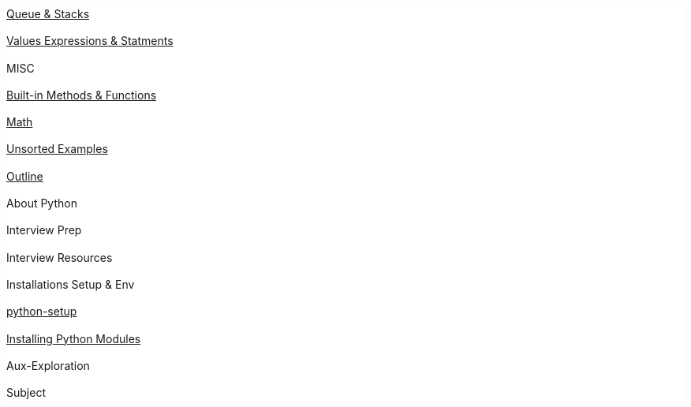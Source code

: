 <a href="../../stdlib/queue-and-stacks.html" class="navButton-94f2579c--navButtonClickable-161b88ca"><span class="text-4505230f--UIH300-2063425d--textContentFamily-49a318e1--navButtonLabel-14a4968f">Queue &amp; Stacks</span></a>

<a href="../../stdlib/values-expressions-and-statments.html" class="navButton-94f2579c--navButtonClickable-161b88ca"><span class="text-4505230f--UIH300-2063425d--textContentFamily-49a318e1--navButtonLabel-14a4968f">Values Expressions &amp; Statments</span></a>

<span class="text-4505230f--UIH300-2063425d--textContentFamily-49a318e1--navButtonLabel-14a4968f"><span class="text-4505230f--InfoH200-3a8a7a86--textContentFamily-49a318e1">MISC</span></span>

<a href="../../misc/built-in-methods-and-functions.html" class="navButton-94f2579c--navButtonClickable-161b88ca"><span class="text-4505230f--UIH300-2063425d--textContentFamily-49a318e1--navButtonLabel-14a4968f">Built-in Methods &amp; Functions</span></a>

<a href="../../misc/math.html" class="navButton-94f2579c--navButtonClickable-161b88ca"><span class="text-4505230f--UIH300-2063425d--textContentFamily-49a318e1--navButtonLabel-14a4968f">Math</span></a>

<a href="../../misc/unsorted-examples.html" class="navButton-94f2579c--navButtonClickable-161b88ca"><span class="text-4505230f--UIH300-2063425d--textContentFamily-49a318e1--navButtonLabel-14a4968f">Unsorted Examples</span></a>

<a href="../../misc/outline.html" class="navButton-94f2579c--navButtonClickable-161b88ca"><span class="text-4505230f--UIH300-2063425d--textContentFamily-49a318e1--navButtonLabel-14a4968f">Outline</span></a>

<span class="text-4505230f--UIH300-2063425d--textContentFamily-49a318e1--navButtonLabel-14a4968f">About Python</span>

<span class="text-4505230f--UIH300-2063425d--textContentFamily-49a318e1--navButtonLabel-14a4968f"><span class="text-4505230f--InfoH200-3a8a7a86--textContentFamily-49a318e1">Interview Prep</span></span>

<span class="text-4505230f--UIH300-2063425d--textContentFamily-49a318e1--navButtonLabel-14a4968f">Interview Resources</span>

<span class="text-4505230f--UIH300-2063425d--textContentFamily-49a318e1--navButtonLabel-14a4968f"><span class="text-4505230f--InfoH200-3a8a7a86--textContentFamily-49a318e1">Installations Setup & Env</span></span>

<a href="../../installations-setup-and-env/untitled.html" class="navButton-94f2579c--navButtonClickable-161b88ca"><span class="text-4505230f--UIH300-2063425d--textContentFamily-49a318e1--navButtonLabel-14a4968f">python-setup</span></a>

<a href="../../installations-setup-and-env/installing-python-modules.html" class="navButton-94f2579c--navButtonClickable-161b88ca"><span class="text-4505230f--UIH300-2063425d--textContentFamily-49a318e1--navButtonLabel-14a4968f">Installing Python Modules</span></a>

<span class="text-4505230f--UIH300-2063425d--textContentFamily-49a318e1--navButtonLabel-14a4968f"><span class="text-4505230f--InfoH200-3a8a7a86--textContentFamily-49a318e1">Aux-Exploration</span></span>

<span class="text-4505230f--UIH300-2063425d--textContentFamily-49a318e1--navButtonLabel-14a4968f">Subject</span>

<a href="https://www.gitbook.com/?utm_source=content&amp;utm_medium=trademark&amp;utm_campaign=bgoonz42" class="reset-3c756112--trademark-a8da4b94"></a>
